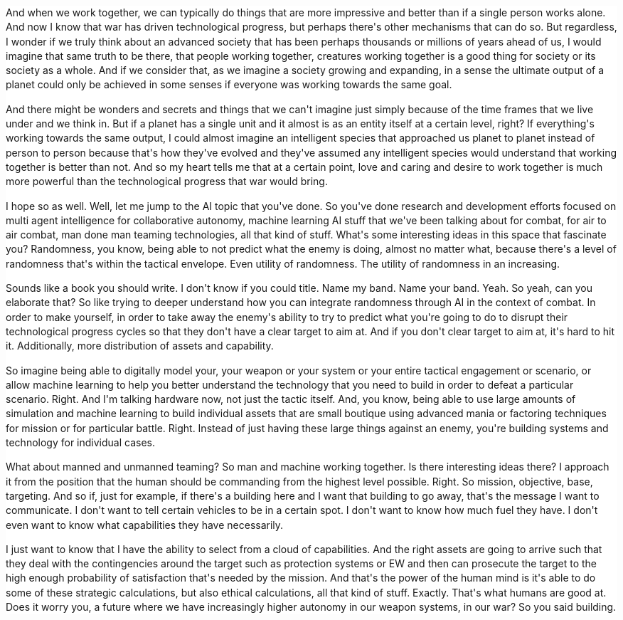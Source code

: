 And when we work together, we can typically do things that are more impressive and better than if a single person works alone. And now I know that war has driven technological progress, but perhaps there's other mechanisms that can do so. But regardless, I wonder if we truly think about an advanced society that has been perhaps thousands or millions of years ahead of us, I would imagine that same truth to be there, that people working together, creatures working together is a good thing for society or its society as a whole. And if we consider that, as we imagine a society growing and expanding, in a sense the ultimate output of a planet could only be achieved in some senses if everyone was working towards the same goal.

And there might be wonders and secrets and things that we can't imagine just simply because of the time frames that we live under and we think in. But if a planet has a single unit and it almost is as an entity itself at a certain level, right? If everything's working towards the same output, I could almost imagine an intelligent species that approached us planet to planet instead of person to person because that's how they've evolved and they've assumed any intelligent species would understand that working together is better than not. And so my heart tells me that at a certain point, love and caring and desire to work together is much more powerful than the technological progress that war would bring.

I hope so as well. Well, let me jump to the AI topic that you've done. So you've done research and development efforts focused on multi agent intelligence for collaborative autonomy, machine learning AI stuff that we've been talking about for combat, for air to air combat, man done man teaming technologies, all that kind of stuff. What's some interesting ideas in this space that fascinate you? Randomness, you know, being able to not predict what the enemy is doing, almost no matter what, because there's a level of randomness that's within the tactical envelope. Even utility of randomness. The utility of randomness in an increasing.

Sounds like a book you should write. I don't know if you could title. Name my band. Name your band. Yeah. So yeah, can you elaborate that? So like trying to deeper understand how you can integrate randomness through AI in the context of combat. In order to make yourself, in order to take away the enemy's ability to try to predict what you're going to do to disrupt their technological progress cycles so that they don't have a clear target to aim at. And if you don't clear target to aim at, it's hard to hit it. Additionally, more distribution of assets and capability.

So imagine being able to digitally model your, your weapon or your system or your entire tactical engagement or scenario, or allow machine learning to help you better understand the technology that you need to build in order to defeat a particular scenario. Right. And I'm talking hardware now, not just the tactic itself. And, you know, being able to use large amounts of simulation and machine learning to build individual assets that are small boutique using advanced mania or factoring techniques for mission or for particular battle. Right. Instead of just having these large things against an enemy, you're building systems and technology for individual cases.

What about manned and unmanned teaming? So man and machine working together. Is there interesting ideas there? I approach it from the position that the human should be commanding from the highest level possible. Right. So mission, objective, base, targeting. And so if, just for example, if there's a building here and I want that building to go away, that's the message I want to communicate. I don't want to tell certain vehicles to be in a certain spot. I don't want to know how much fuel they have. I don't even want to know what capabilities they have necessarily.

I just want to know that I have the ability to select from a cloud of capabilities. And the right assets are going to arrive such that they deal with the contingencies around the target such as protection systems or EW and then can prosecute the target to the high enough probability of satisfaction that's needed by the mission. And that's the power of the human mind is it's able to do some of these strategic calculations, but also ethical calculations, all that kind of stuff. Exactly. That's what humans are good at. Does it worry you, a future where we have increasingly higher autonomy in our weapon systems, in our war? So you said building.
